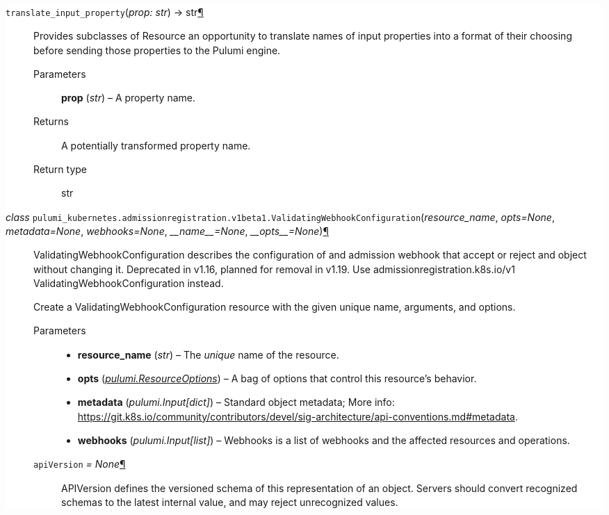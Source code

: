 <dl class="method">
<dt id="pulumi_kubernetes.admissionregistration.v1beta1.MutatingWebhookConfigurationList.translate_input_property">
<code class="sig-name descname">translate_input_property</code><span class="sig-paren">(</span><em class="sig-param">prop: str</em><span class="sig-paren">)</span> &#x2192; str<a class="headerlink" href="#pulumi_kubernetes.admissionregistration.v1beta1.MutatingWebhookConfigurationList.translate_input_property" title="Permalink to this definition">¶</a></dt>
<dd><p>Provides subclasses of Resource an opportunity to translate names of input properties into
a format of their choosing before sending those properties to the Pulumi engine.</p>
<dl class="field-list simple">
<dt class="field-odd">Parameters</dt>
<dd class="field-odd"><p><strong>prop</strong> (<em>str</em>) – A property name.</p>
</dd>
<dt class="field-even">Returns</dt>
<dd class="field-even"><p>A potentially transformed property name.</p>
</dd>
<dt class="field-odd">Return type</dt>
<dd class="field-odd"><p>str</p>
</dd>
</dl>
</dd></dl>

</dd></dl>

<dl class="class">
<dt id="pulumi_kubernetes.admissionregistration.v1beta1.ValidatingWebhookConfiguration">
<em class="property">class </em><code class="sig-prename descclassname">pulumi_kubernetes.admissionregistration.v1beta1.</code><code class="sig-name descname">ValidatingWebhookConfiguration</code><span class="sig-paren">(</span><em class="sig-param">resource_name</em>, <em class="sig-param">opts=None</em>, <em class="sig-param">metadata=None</em>, <em class="sig-param">webhooks=None</em>, <em class="sig-param">__name__=None</em>, <em class="sig-param">__opts__=None</em><span class="sig-paren">)</span><a class="headerlink" href="#pulumi_kubernetes.admissionregistration.v1beta1.ValidatingWebhookConfiguration" title="Permalink to this definition">¶</a></dt>
<dd><p>ValidatingWebhookConfiguration describes the configuration of and admission webhook that accept
or reject and object without changing it. Deprecated in v1.16, planned for removal in v1.19. Use
admissionregistration.k8s.io/v1 ValidatingWebhookConfiguration instead.</p>
<p>Create a ValidatingWebhookConfiguration resource with the given unique name, arguments, and options.</p>
<dl class="field-list simple">
<dt class="field-odd">Parameters</dt>
<dd class="field-odd"><ul class="simple">
<li><p><strong>resource_name</strong> (<em>str</em>) – The <em>unique</em> name of the resource.</p></li>
<li><p><strong>opts</strong> (<a class="reference internal" href="../../../pulumi/#pulumi.ResourceOptions" title="pulumi.ResourceOptions"><em>pulumi.ResourceOptions</em></a>) – A bag of options that control this resource’s behavior.</p></li>
<li><p><strong>metadata</strong> (<em>pulumi.Input</em><em>[</em><em>dict</em><em>]</em>) – Standard object metadata; More info:
<a class="reference external" href="https://git.k8s.io/community/contributors/devel/sig-architecture/api-conventions.md#metadata">https://git.k8s.io/community/contributors/devel/sig-architecture/api-conventions.md#metadata</a>.</p></li>
<li><p><strong>webhooks</strong> (<em>pulumi.Input</em><em>[</em><em>list</em><em>]</em>) – Webhooks is a list of webhooks and the affected resources and operations.</p></li>
</ul>
</dd>
</dl>
<dl class="attribute">
<dt id="pulumi_kubernetes.admissionregistration.v1beta1.ValidatingWebhookConfiguration.apiVersion">
<code class="sig-name descname">apiVersion</code><em class="property"> = None</em><a class="headerlink" href="#pulumi_kubernetes.admissionregistration.v1beta1.ValidatingWebhookConfiguration.apiVersion" title="Permalink to this definition">¶</a></dt>
<dd><p>APIVersion defines the versioned schema of this representation of an object. Servers should
convert recognized schemas to the latest internal value, and may reject unrecognized values.